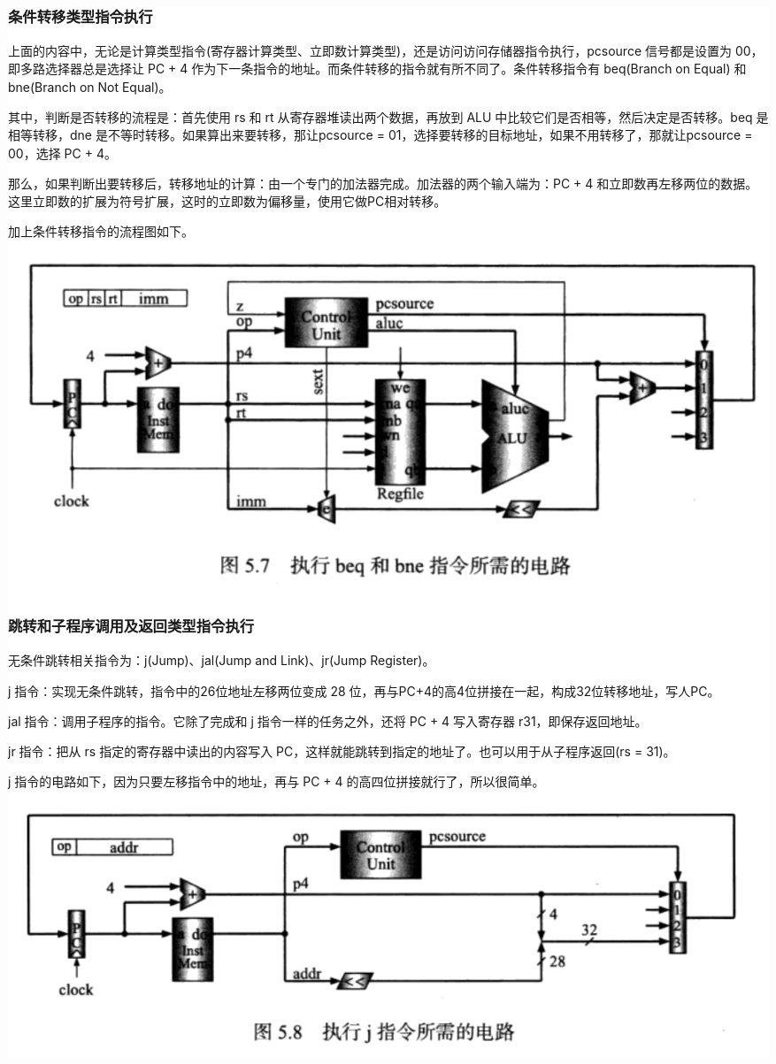 

### 条件转移类型指令执行

上面的内容中，无论是计算类型指令(寄存器计算类型、立即数计算类型)，还是访问访问存储器指令执行，pcsource 信号都是设置为 00，即多路选择器总是选择让 PC + 4 作为下一条指令的地址。而条件转移的指令就有所不同了。条件转移指令有 beq(Branch on Equal) 和 bne(Branch on Not Equal)。

其中，判断是否转移的流程是：首先使用 rs 和 rt 从寄存器堆读出两个数据，再放到 ALU 中比较它们是否相等，然后决定是否转移。beq 是相等转移，dne 是不等时转移。如果算出来要转移，那让pcsource = 01，选择要转移的目标地址，如果不用转移了，那就让pcsource = 00，选择 PC + 4。

那么，如果判断出要转移后，转移地址的计算：由一个专门的加法器完成。加法器的两个输入端为：PC + 4 和立即数再左移两位的数据。这里立即数的扩展为符号扩展，这时的立即数为偏移量，使用它做PC相对转移。

加上条件转移指令的流程图如下。

![image-20240619132506948](single_cycle_cpu/image-20240619132506948.png)



### 跳转和子程序调用及返回类型指令执行

无条件跳转相关指令为：j(Jump)、jal(Jump and Link)、jr(Jump Register)。

j 指令：实现无条件跳转，指令中的26位地址左移两位变成 28 位，再与PC+4的高4位拼接在一起，构成32位转移地址，写人PC。

jal 指令：调用子程序的指令。它除了完成和 j 指令一样的任务之外，还将 PC + 4 写入寄存器 r31，即保存返回地址。

jr 指令：把从 rs 指定的寄存器中读出的内容写入 PC，这样就能跳转到指定的地址了。也可以用于从子程序返回(rs = 31)。



j 指令的电路如下，因为只要左移指令中的地址，再与 PC + 4 的高四位拼接就行了，所以很简单。

![image-20240619134518541](single_cycle_cpu/image-20240619134518541.png)
